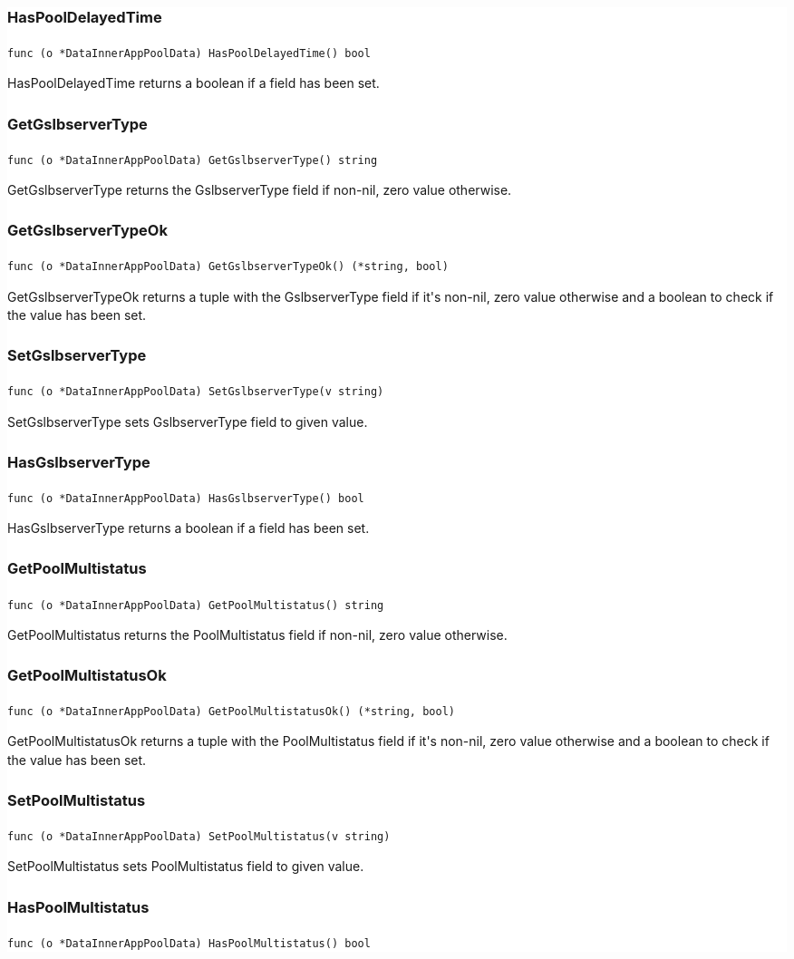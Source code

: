 ### HasPoolDelayedTime

`func (o *DataInnerAppPoolData) HasPoolDelayedTime() bool`

HasPoolDelayedTime returns a boolean if a field has been set.

### GetGslbserverType

`func (o *DataInnerAppPoolData) GetGslbserverType() string`

GetGslbserverType returns the GslbserverType field if non-nil, zero value otherwise.

### GetGslbserverTypeOk

`func (o *DataInnerAppPoolData) GetGslbserverTypeOk() (*string, bool)`

GetGslbserverTypeOk returns a tuple with the GslbserverType field if it's non-nil, zero value otherwise
and a boolean to check if the value has been set.

### SetGslbserverType

`func (o *DataInnerAppPoolData) SetGslbserverType(v string)`

SetGslbserverType sets GslbserverType field to given value.

### HasGslbserverType

`func (o *DataInnerAppPoolData) HasGslbserverType() bool`

HasGslbserverType returns a boolean if a field has been set.

### GetPoolMultistatus

`func (o *DataInnerAppPoolData) GetPoolMultistatus() string`

GetPoolMultistatus returns the PoolMultistatus field if non-nil, zero value otherwise.

### GetPoolMultistatusOk

`func (o *DataInnerAppPoolData) GetPoolMultistatusOk() (*string, bool)`

GetPoolMultistatusOk returns a tuple with the PoolMultistatus field if it's non-nil, zero value otherwise
and a boolean to check if the value has been set.

### SetPoolMultistatus

`func (o *DataInnerAppPoolData) SetPoolMultistatus(v string)`

SetPoolMultistatus sets PoolMultistatus field to given value.

### HasPoolMultistatus

`func (o *DataInnerAppPoolData) HasPoolMultistatus() bool`
